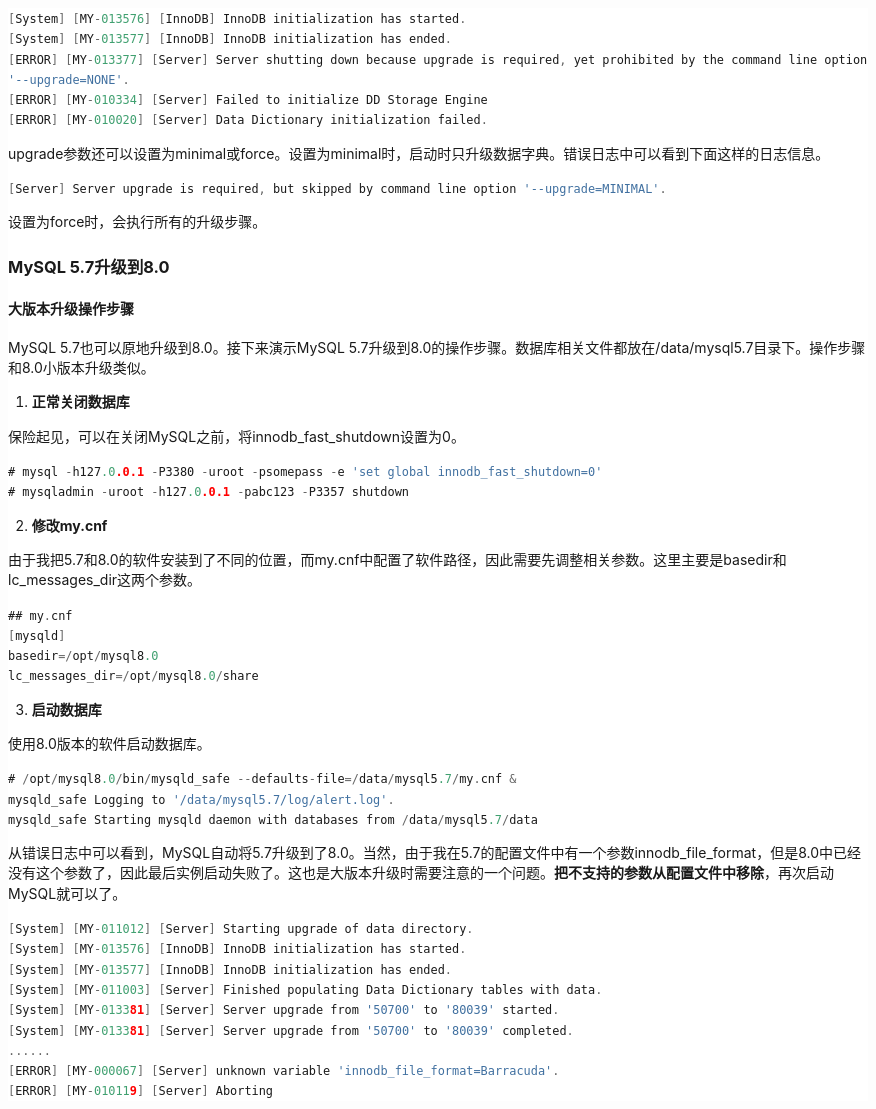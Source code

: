 ```go
[System] [MY-013576] [InnoDB] InnoDB initialization has started.
[System] [MY-013577] [InnoDB] InnoDB initialization has ended.
[ERROR] [MY-013377] [Server] Server shutting down because upgrade is required, yet prohibited by the command line option '--upgrade=NONE'.
[ERROR] [MY-010334] [Server] Failed to initialize DD Storage Engine
[ERROR] [MY-010020] [Server] Data Dictionary initialization failed.
```

upgrade参数还可以设置为minimal或force。设置为minimal时，启动时只升级数据字典。错误日志中可以看到下面这样的日志信息。

```go
[Server] Server upgrade is required, but skipped by command line option '--upgrade=MINIMAL'.
```

设置为force时，会执行所有的升级步骤。

### MySQL 5.7升级到8.0

#### 大版本升级操作步骤

MySQL 5.7也可以原地升级到8.0。接下来演示MySQL 5.7升级到8.0的操作步骤。数据库相关文件都放在/data/mysql5.7目录下。操作步骤和8.0小版本升级类似。

1. **正常关闭数据库**

保险起见，可以在关闭MySQL之前，将innodb\_fast\_shutdown设置为0。

```go
# mysql -h127.0.0.1 -P3380 -uroot -psomepass -e 'set global innodb_fast_shutdown=0'
# mysqladmin -uroot -h127.0.0.1 -pabc123 -P3357 shutdown
```

2. **修改my.cnf**

由于我把5.7和8.0的软件安装到了不同的位置，而my.cnf中配置了软件路径，因此需要先调整相关参数。这里主要是basedir和lc\_messages\_dir这两个参数。

```go
## my.cnf
[mysqld]
basedir=/opt/mysql8.0
lc_messages_dir=/opt/mysql8.0/share
```

3. **启动数据库**

使用8.0版本的软件启动数据库。

```go
# /opt/mysql8.0/bin/mysqld_safe --defaults-file=/data/mysql5.7/my.cnf &
mysqld_safe Logging to '/data/mysql5.7/log/alert.log'.
mysqld_safe Starting mysqld daemon with databases from /data/mysql5.7/data
```

从错误日志中可以看到，MySQL自动将5.7升级到了8.0。当然，由于我在5.7的配置文件中有一个参数innodb\_file\_format，但是8.0中已经没有这个参数了，因此最后实例启动失败了。这也是大版本升级时需要注意的一个问题。**把不支持的参数从配置文件中移除**，再次启动MySQL就可以了。

```go
[System] [MY-011012] [Server] Starting upgrade of data directory.
[System] [MY-013576] [InnoDB] InnoDB initialization has started.
[System] [MY-013577] [InnoDB] InnoDB initialization has ended.
[System] [MY-011003] [Server] Finished populating Data Dictionary tables with data.
[System] [MY-013381] [Server] Server upgrade from '50700' to '80039' started.
[System] [MY-013381] [Server] Server upgrade from '50700' to '80039' completed.
......
[ERROR] [MY-000067] [Server] unknown variable 'innodb_file_format=Barracuda'.
[ERROR] [MY-010119] [Server] Aborting
```
